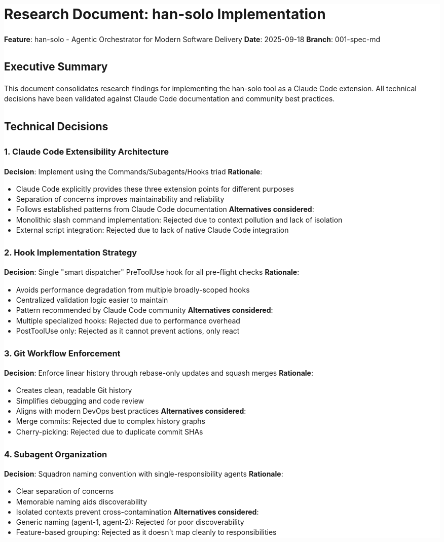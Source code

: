 # Research Document: han-solo Implementation

**Feature**: han-solo - Agentic Orchestrator for Modern Software Delivery
**Date**: 2025-09-18
**Branch**: 001-spec-md

## Executive Summary

This document consolidates research findings for implementing the han-solo tool as a Claude Code extension. All technical decisions have been validated against Claude Code documentation and community best practices.

## Technical Decisions

### 1. Claude Code Extensibility Architecture

**Decision**: Implement using the Commands/Subagents/Hooks triad
**Rationale**:
- Claude Code explicitly provides these three extension points for different purposes
- Separation of concerns improves maintainability and reliability
- Follows established patterns from Claude Code documentation
**Alternatives considered**:
- Monolithic slash command implementation: Rejected due to context pollution and lack of isolation
- External script integration: Rejected due to lack of native Claude Code integration

### 2. Hook Implementation Strategy

**Decision**: Single "smart dispatcher" PreToolUse hook for all pre-flight checks
**Rationale**:
- Avoids performance degradation from multiple broadly-scoped hooks
- Centralized validation logic easier to maintain
- Pattern recommended by Claude Code community
**Alternatives considered**:
- Multiple specialized hooks: Rejected due to performance overhead
- PostToolUse only: Rejected as it cannot prevent actions, only react

### 3. Git Workflow Enforcement

**Decision**: Enforce linear history through rebase-only updates and squash merges
**Rationale**:
- Creates clean, readable Git history
- Simplifies debugging and code review
- Aligns with modern DevOps best practices
**Alternatives considered**:
- Merge commits: Rejected due to complex history graphs
- Cherry-picking: Rejected due to duplicate commit SHAs

### 4. Subagent Organization

**Decision**: Squadron naming convention with single-responsibility agents
**Rationale**:
- Clear separation of concerns
- Memorable naming aids discoverability
- Isolated contexts prevent cross-contamination
**Alternatives considered**:
- Generic naming (agent-1, agent-2): Rejected for poor discoverability
- Feature-based grouping: Rejected as it doesn't map cleanly to responsibilities
